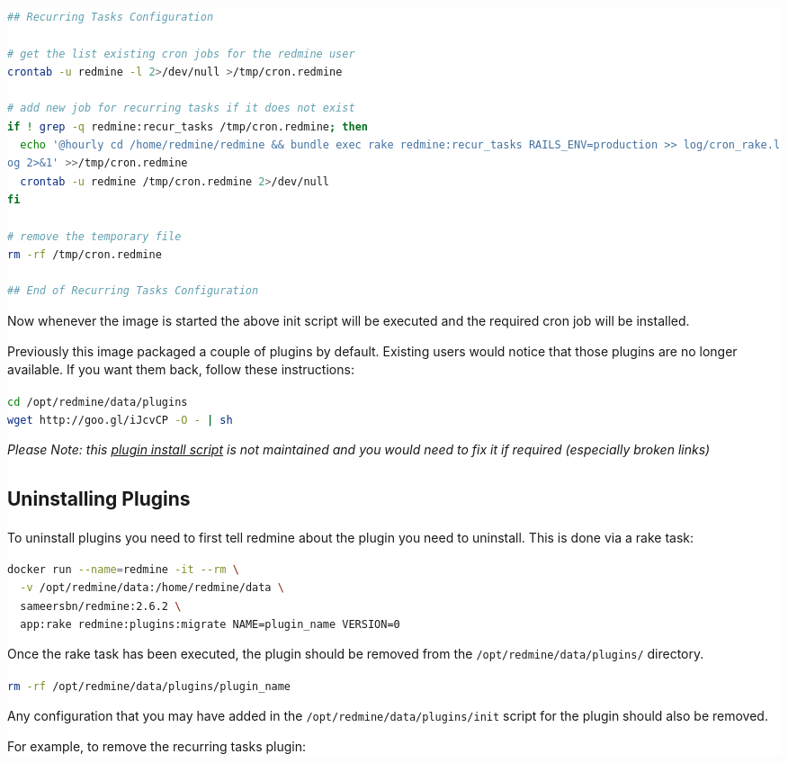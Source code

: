 ```bash
## Recurring Tasks Configuration

# get the list existing cron jobs for the redmine user
crontab -u redmine -l 2>/dev/null >/tmp/cron.redmine

# add new job for recurring tasks if it does not exist
if ! grep -q redmine:recur_tasks /tmp/cron.redmine; then
  echo '@hourly cd /home/redmine/redmine && bundle exec rake redmine:recur_tasks RAILS_ENV=production >> log/cron_rake.log 2>&1' >>/tmp/cron.redmine
  crontab -u redmine /tmp/cron.redmine 2>/dev/null
fi

# remove the temporary file
rm -rf /tmp/cron.redmine

## End of Recurring Tasks Configuration
```

Now whenever the image is started the above init script will be executed and the required cron job will be installed.

Previously this image packaged a couple of plugins by default. Existing users would notice that those plugins are no longer available. If you want them back, follow these instructions:

```bash
cd /opt/redmine/data/plugins
wget http://goo.gl/iJcvCP -O - | sh
```

*Please Note: this [plugin install script](https://gist.github.com/sameersbn/dd24dfdd13bc472d11a5) is not maintained and you would need to fix it if required (especially broken links)*

## Uninstalling Plugins

To uninstall plugins you need to first tell redmine about the plugin you need to uninstall. This is done via a rake task:

```bash
docker run --name=redmine -it --rm \
  -v /opt/redmine/data:/home/redmine/data \
  sameersbn/redmine:2.6.2 \
  app:rake redmine:plugins:migrate NAME=plugin_name VERSION=0
```

Once the rake task has been executed, the plugin should be removed from the `/opt/redmine/data/plugins/` directory.

```bash
rm -rf /opt/redmine/data/plugins/plugin_name
```

Any configuration that you may have added in the `/opt/redmine/data/plugins/init` script for the plugin should also be removed.

For example, to remove the recurring tasks plugin:
